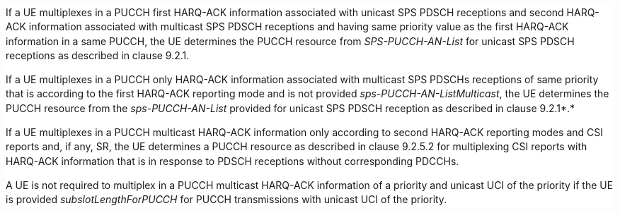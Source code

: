 If a UE multiplexes in a PUCCH first HARQ-ACK information associated
with unicast SPS PDSCH receptions and second HARQ-ACK information
associated with multicast SPS PDSCH receptions and having same priority
value as the first HARQ-ACK information in a same PUCCH, the UE
determines the PUCCH resource from *SPS-PUCCH-AN-List* for unicast SPS
PDSCH receptions as described in clause 9.2.1.

If a UE multiplexes in a PUCCH only HARQ-ACK information associated with
multicast SPS PDSCHs receptions of same priority that is according to
the first HARQ-ACK reporting mode and is not provided
*sps-PUCCH-AN-ListMulticast*, the UE determines the PUCCH resource from
the *sps-PUCCH-AN-List* provided for unicast SPS PDSCH reception as
described in clause 9.2.1*.*

If a UE multiplexes in a PUCCH multicast HARQ-ACK information only
according to second HARQ-ACK reporting modes and CSI reports and, if
any, SR, the UE determines a PUCCH resource as described in clause
9.2.5.2 for multiplexing CSI reports with HARQ-ACK information that is
in response to PDSCH receptions without corresponding PDCCHs.

A UE is not required to multiplex in a PUCCH multicast HARQ-ACK
information of a priority and unicast UCI of the priority if the UE is
provided *subslotLengthForPUCCH* for PUCCH transmissions with unicast
UCI of the priority.